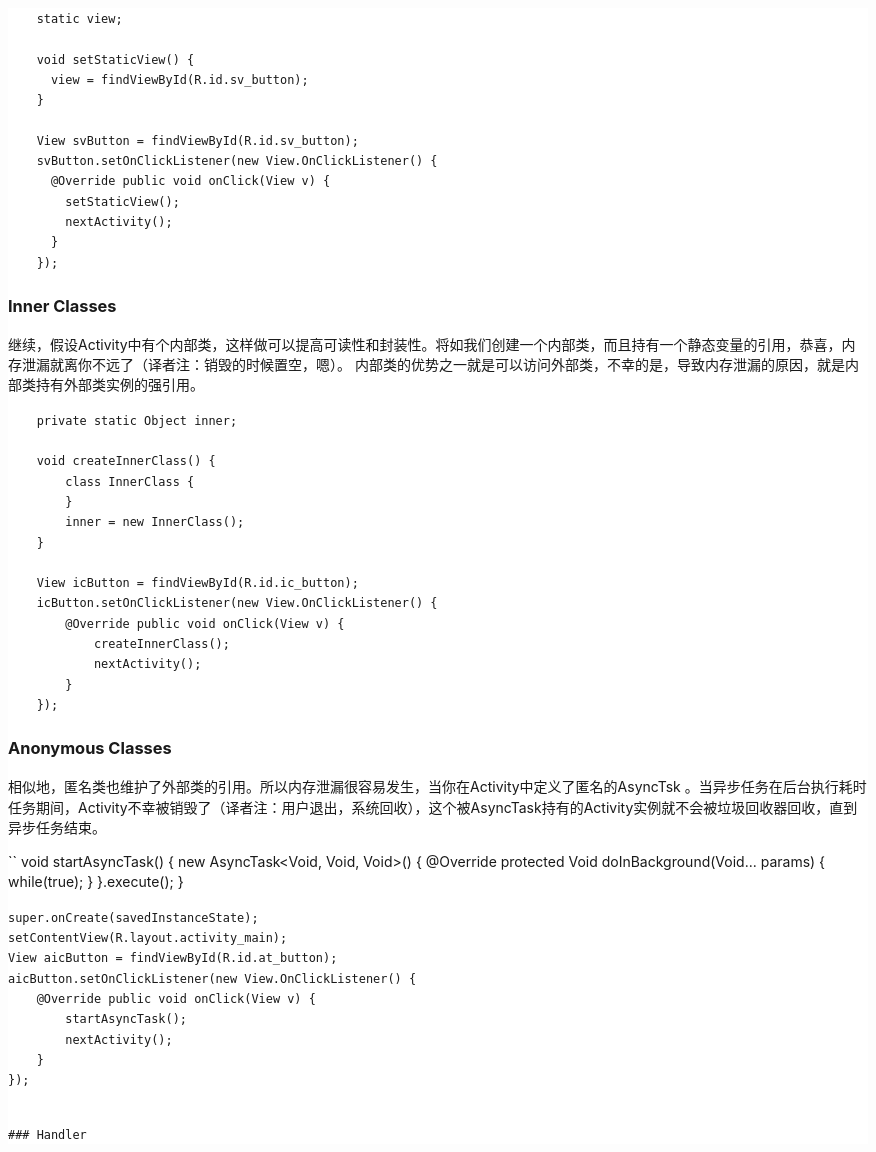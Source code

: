 ```
    static view;

    void setStaticView() {
      view = findViewById(R.id.sv_button);
    }

    View svButton = findViewById(R.id.sv_button);
    svButton.setOnClickListener(new View.OnClickListener() {
      @Override public void onClick(View v) {
        setStaticView();
        nextActivity();
      }
    });
```

### Inner Classes

继续，假设Activity中有个内部类，这样做可以提高可读性和封装性。将如我们创建一个内部类，而且持有一个静态变量的引用，恭喜，内存泄漏就离你不远了（译者注：销毁的时候置空，嗯）。
内部类的优势之一就是可以访问外部类，不幸的是，导致内存泄漏的原因，就是内部类持有外部类实例的强引用。

```
    private static Object inner;

    void createInnerClass() {
        class InnerClass {
        }
        inner = new InnerClass();
    }

    View icButton = findViewById(R.id.ic_button);
    icButton.setOnClickListener(new View.OnClickListener() {
        @Override public void onClick(View v) {
            createInnerClass();
            nextActivity();
        }
    });
```

### Anonymous Classes

相似地，匿名类也维护了外部类的引用。所以内存泄漏很容易发生，当你在Activity中定义了匿名的AsyncTsk
。当异步任务在后台执行耗时任务期间，Activity不幸被销毁了（译者注：用户退出，系统回收），这个被AsyncTask持有的Activity实例就不会被垃圾回收器回收，直到异步任务结束。

``
    void startAsyncTask() {
        new AsyncTask<Void, Void, Void>() {
            @Override protected Void doInBackground(Void... params) {
                while(true);
            }
        }.execute();
    }

    super.onCreate(savedInstanceState);
    setContentView(R.layout.activity_main);
    View aicButton = findViewById(R.id.at_button);
    aicButton.setOnClickListener(new View.OnClickListener() {
        @Override public void onClick(View v) {
            startAsyncTask();
            nextActivity();
        }
    });
```

### Handler

```
